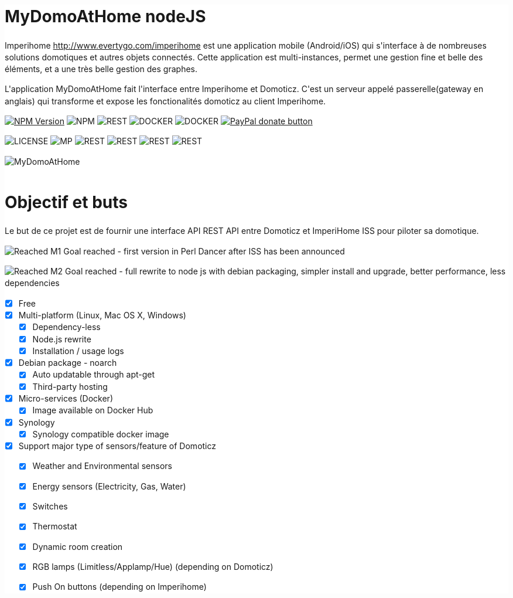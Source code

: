 # MyDomoAtHome nodeJS
Imperihome http://www.evertygo.com/imperihome est une application mobile (Android/iOS) qui s'interface à de nombreuses solutions domotiques et autres objets connectés. Cette application est multi-instances, permet une gestion fine et belle des éléments, et a une très belle gestion des graphes. 

L'application MyDomoAtHome fait l'interface entre Imperihome et Domoticz. C'est un serveur appelé passerelle(gateway en anglais) qui transforme et expose les fonctionalités domoticz au client Imperihome.

[![NPM Version][npm-image]][npm-url]
![NPM](https://img.shields.io/npm/dm/node-mydomoathome.svg)
![REST](https://travis-ci.org/empierre/MyDomoAtHome.svg?branch=nodejs)
![DOCKER](https://img.shields.io/docker/pulls/epierre/iss-mdah.svg)
![DOCKER](https://img.shields.io/docker/stars/epierre/iss-mdah.svg)
[![PayPal donate button](http://img.shields.io/paypal/donate.png?color=yellow)](https://www.paypal.com/cgi-bin/webscr?cmd=_xclick&business=epierre@e-nef.com&currency_code=EUR&amount=&item_name=thanks "Donate once-off to this project using Paypal")

![LICENSE](https://img.shields.io/github/license/empierre/MyDomoAtHome.svg)
![MP](https://img.shields.io/badge/Platform-Independant-green.svg)
![REST](https://img.shields.io/badge/REST_API-powered-green.svg)
![REST](https://img.shields.io/badge/RPI-tested_ok-green.svg)
![REST](https://img.shields.io/badge/Odroid-tested_ok-green.svg)
![REST](https://img.shields.io/badge/Intel-tested_ok-green.svg)

![MyDomoAtHome](http://domoticz.com/wiki/images/f/f1/Imperihome2.png "MyDomoAtHome ISS")

# Objectif et buts
Le but de ce projet est de fournir une interface API REST API entre Domoticz et ImperiHome ISS pour piloter sa domotique.

![Reached](https://cdn3.iconfinder.com/data/icons/10con/512/checkmark_tick-16.png) M1 Goal reached - first version in Perl Dancer after ISS has been announced

![Reached](https://cdn3.iconfinder.com/data/icons/10con/512/checkmark_tick-16.png) M2 Goal reached - full rewrite to node js with debian packaging, simpler install and upgrade, better performance, less dependencies
- [X] Free
- [X] Multi-platform (Linux, Mac OS X, Windows)
  - [X] Dependency-less 
  - [X] Node.js rewrite
  - [X] Installation / usage logs
- [X] Debian package - noarch
  - [X] Auto updatable through apt-get
  - [X] Third-party hosting
- [X] Micro-services (Docker)
  - [X] Image available on Docker Hub
- [X] Synology
  - [X] Synology compatible docker image
- [X] Support major type of sensors/feature of Domoticz
  - [X] Weather and Environmental sensors  
  - [X] Energy sensors (Electricity, Gas, Water)
  - [X] Switches
  - [X] Thermostat
  - [X] Dynamic room creation
  - [X] RGB lamps (Limitless/Applamp/Hue) (depending on Domoticz)
  - [X] Push On buttons (depending on Imperihome)


[npm-image]: https://img.shields.io/npm/v/node-mydomoathome.svg?style=flat
[npm-url]: https://npmjs.org/package/node-mydomoathome
[travis-image]: https://travis-ci.org/empierre/MyDomoAtHome.svg
[travis-url]: https://travis-ci.org/empierre/MyDomoAtHome